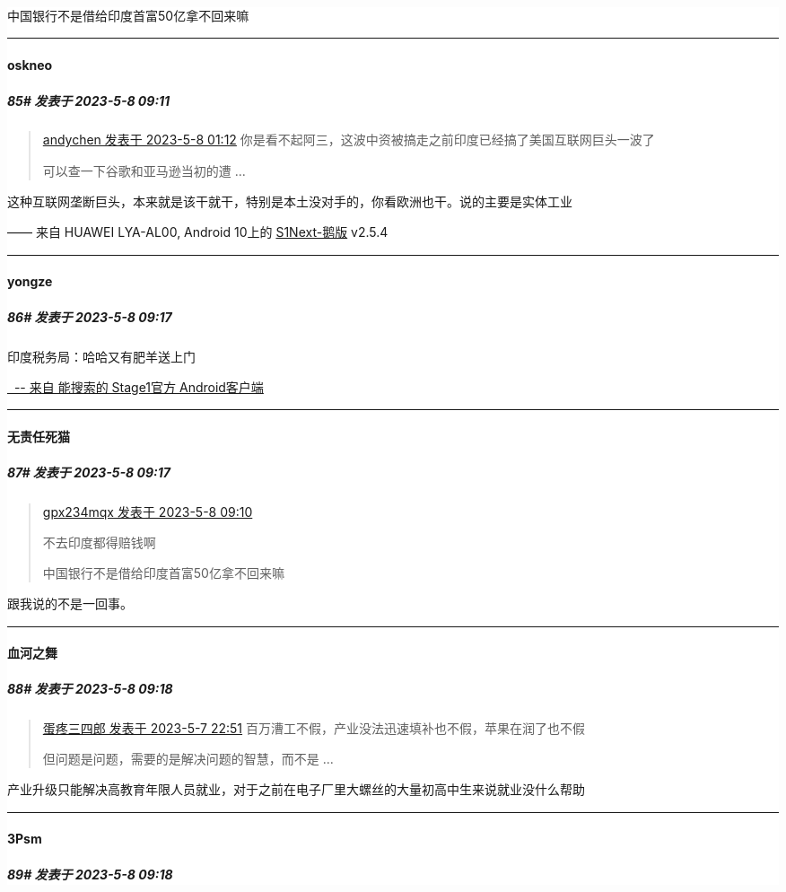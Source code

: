 中国银行不是借给印度首富50亿拿不回来嘛

*****

####  oskneo  
##### 85#       发表于 2023-5-8 09:11

<blockquote><a href="httphttps://bbs.saraba1st.com/2b/forum.php?mod=redirect&amp;goto=findpost&amp;pid=60767592&amp;ptid=2133496" target="_blank">andychen 发表于 2023-5-8 01:12</a>
你是看不起阿三，这波中资被搞走之前印度已经搞了美国互联网巨头一波了

可以查一下谷歌和亚马逊当初的遭 ...</blockquote>
这种互联网垄断巨头，本来就是该干就干，特别是本土没对手的，你看欧洲也干。说的主要是实体工业

—— 来自 HUAWEI LYA-AL00, Android 10上的 [S1Next-鹅版](https://github.com/ykrank/S1-Next/releases) v2.5.4


*****

####  yongze  
##### 86#       发表于 2023-5-8 09:17

印度税务局：哈哈又有肥羊送上门

[  -- 来自 能搜索的 Stage1官方 Android客户端](https://www.coolapk.com/apk/140634)

*****

####  无责任死猫  
##### 87#       发表于 2023-5-8 09:17

<blockquote><a href="httphttps://bbs.saraba1st.com/2b/forum.php?mod=redirect&amp;goto=findpost&amp;pid=60769330&amp;ptid=2133496" target="_blank">gpx234mqx 发表于 2023-5-8 09:10</a>

不去印度都得赔钱啊

中国银行不是借给印度首富50亿拿不回来嘛</blockquote>
跟我说的不是一回事。

*****

####  血河之舞  
##### 88#       发表于 2023-5-8 09:18

<blockquote><a href="httphttps://bbs.saraba1st.com/2b/forum.php?mod=redirect&amp;goto=findpost&amp;pid=60765620&amp;ptid=2133496" target="_blank">蛋疼三四郎 发表于 2023-5-7 22:51</a>
百万漕工不假，产业没法迅速填补也不假，苹果在润了也不假

但问题是问题，需要的是解决问题的智慧，而不是 ...</blockquote>
产业升级只能解决高教育年限人员就业，对于之前在电子厂里大螺丝的大量初高中生来说就业没什么帮助

*****

####  3Psm  
##### 89#       发表于 2023-5-8 09:18
